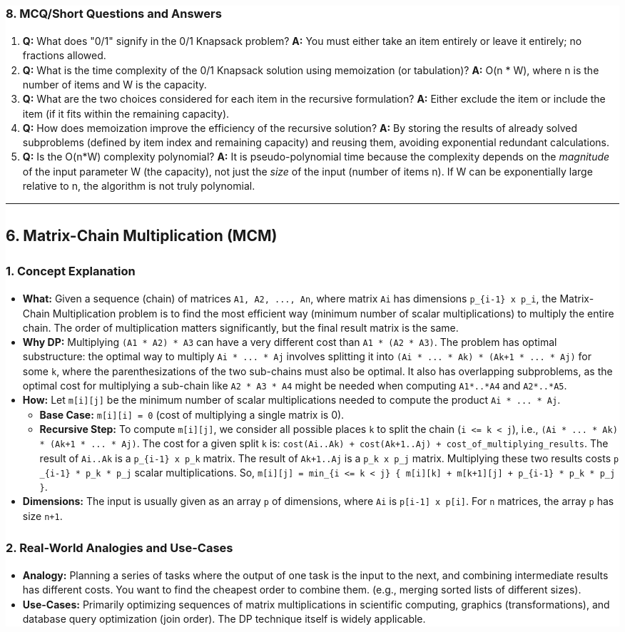 ### 8. MCQ/Short Questions and Answers

1.  **Q:** What does "0/1" signify in the 0/1 Knapsack problem?
    **A:** You must either take an item entirely or leave it entirely; no fractions allowed.
2.  **Q:** What is the time complexity of the 0/1 Knapsack solution using memoization (or tabulation)?
    **A:** O(n * W), where n is the number of items and W is the capacity.
3.  **Q:** What are the two choices considered for each item in the recursive formulation?
    **A:** Either exclude the item or include the item (if it fits within the remaining capacity).
4.  **Q:** How does memoization improve the efficiency of the recursive solution?
    **A:** By storing the results of already solved subproblems (defined by item index and remaining capacity) and reusing them, avoiding exponential redundant calculations.
5.  **Q:** Is the O(n*W) complexity polynomial?
    **A:** It is pseudo-polynomial time because the complexity depends on the *magnitude* of the input parameter W (the capacity), not just the *size* of the input (number of items n). If W can be exponentially large relative to n, the algorithm is not truly polynomial.

---

## 6. Matrix-Chain Multiplication (MCM)

### 1. Concept Explanation

*   **What:** Given a sequence (chain) of matrices `A1, A2, ..., An`, where matrix `Ai` has dimensions `p_{i-1} x p_i`, the Matrix-Chain Multiplication problem is to find the most efficient way (minimum number of scalar multiplications) to multiply the entire chain. The order of multiplication matters significantly, but the final result matrix is the same.
*   **Why DP:** Multiplying `(A1 * A2) * A3` can have a very different cost than `A1 * (A2 * A3)`. The problem has optimal substructure: the optimal way to multiply `Ai * ... * Aj` involves splitting it into `(Ai * ... * Ak) * (Ak+1 * ... * Aj)` for some `k`, where the parenthesizations of the two sub-chains must also be optimal. It also has overlapping subproblems, as the optimal cost for multiplying a sub-chain like `A2 * A3 * A4` might be needed when computing `A1*..*A4` and `A2*..*A5`.
*   **How:** Let `m[i][j]` be the minimum number of scalar multiplications needed to compute the product `Ai * ... * Aj`.
    *   **Base Case:** `m[i][i] = 0` (cost of multiplying a single matrix is 0).
    *   **Recursive Step:** To compute `m[i][j]`, we consider all possible places `k` to split the chain (`i <= k < j`), i.e., `(Ai * ... * Ak) * (Ak+1 * ... * Aj)`.
        The cost for a given split `k` is: `cost(Ai..Ak) + cost(Ak+1..Aj) + cost_of_multiplying_results`.
        The result of `Ai..Ak` is a `p_{i-1} x p_k` matrix.
        The result of `Ak+1..Aj` is a `p_k x p_j` matrix.
        Multiplying these two results costs `p_{i-1} * p_k * p_j` scalar multiplications.
        So, `m[i][j] = min_{i <= k < j} { m[i][k] + m[k+1][j] + p_{i-1} * p_k * p_j }`.
*   **Dimensions:** The input is usually given as an array `p` of dimensions, where `Ai` is `p[i-1] x p[i]`. For `n` matrices, the array `p` has size `n+1`.

### 2. Real-World Analogies and Use-Cases

*   **Analogy:** Planning a series of tasks where the output of one task is the input to the next, and combining intermediate results has different costs. You want to find the cheapest order to combine them. (e.g., merging sorted lists of different sizes).
*   **Use-Cases:** Primarily optimizing sequences of matrix multiplications in scientific computing, graphics (transformations), and database query optimization (join order). The DP technique itself is widely applicable.
